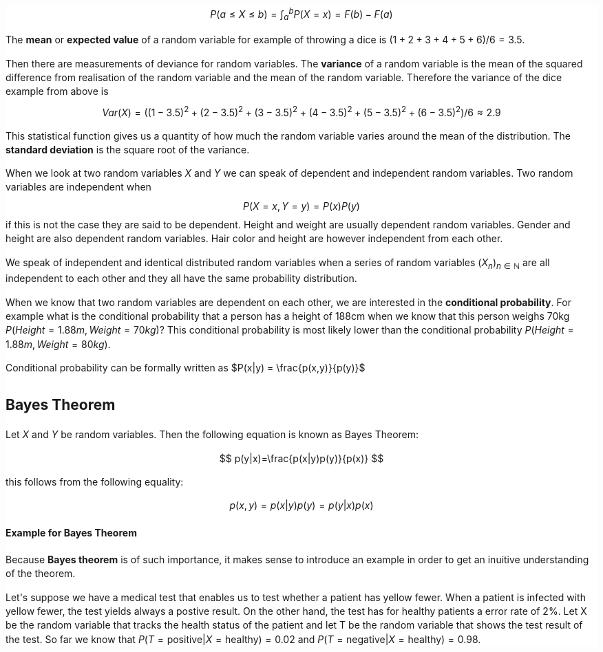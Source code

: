 $$
P(a \leq X \leq b) = \int_a^b P(X=x) = F(b) - F(a)
$$

The **mean** or **expected value** of a random variable for example of throwing a dice is $(1+2+3+4+5+6)/6=3.5$.

Then there are measurements of deviance for random variables. The **variance** of a random variable is the mean of the squared difference from realisation of the random variable and the mean of the random variable. Therefore the variance of the dice example from above is 
$$
Var(X) = ((1-3.5)^2 + (2-3.5)^2 + (3-3.5)^2 + (4-3.5)^2 + (5-3.5)^2 + (6-3.5)^2)/6 \approx 2.9
$$

This statistical function gives us a quantity of how much the random variable varies around the mean of the distribution. The **standard deviation** is the square root of the variance.

When we look at two random variables $X$ and $Y$ we can speak of dependent and independent random variables. Two random variables are independent when 
$$P(X=x, Y=y)=P(x)P(y)$$
if this is not the case they are said to be dependent. Height and weight are usually dependent random variables. Gender and height are also dependent random variables. Hair color and height are however independent from each other.

We speak of independent and identical distributed random variables when a series of random variables $(X_n)_{n \in \mathbb{N}}$ are all independent to each other and they all have the same probability distribution.

When we know that two random variables are dependent on each other, we are interested in the **conditional probability**. For example what is the conditional probability that a person has a height of 188cm when we know that this person weighs 70kg $P(Height=1.88m, Weight=70kg)$? This conditional probability is most likely lower than the conditional probability $P(Height=1.88m, Weight=80kg)$.

Conditional probability can be formally written as $P(x|y) = \frac{p(x,y)}{p(y)}$

## Bayes Theorem

Let $X$ and $Y$ be random variables. Then the following equation is known as Bayes Theorem:

$$
p(y|x)=\frac{p(x|y)p(y)}{p(x)}
$$

this follows from the following equality:

$$
p(x,y) = p(x|y)p(y) = p(y|x)p(x)
$$

#### Example for Bayes Theorem

Because **Bayes theorem** is of such importance, it makes sense to introduce an example in order to get
an inuitive understanding of the theorem. 

Let's suppose we have a medical test that enables us to test whether a patient has yellow fewer.
When a patient is infected with yellow fewer, the test yields always a postive result.
On the other hand, the test has for healthy patients a error rate of 2%. Let X be the random variable that tracks the health status of the patient and let T be the random variable that shows the test result of the test. So far we know that $P(T=\text{positive}|X=\text{healthy})=0.02$ and $P(T=\text{negative}|X=\text{healthy})=0.98$.
